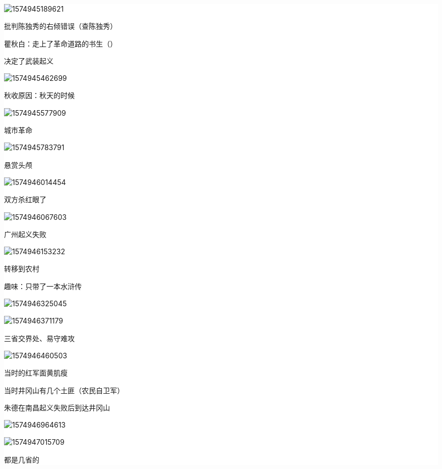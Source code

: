 ![1574945189621](F:\学习\09工具\03markdown\picture\1574945189621.png)

批判陈独秀的右倾错误（查陈独秀）

瞿秋白：走上了革命道路的书生（）

决定了武装起义

![1574945462699](F:\学习\09工具\03markdown\picture\1574945462699.png)

秋收原因：秋天的时候

![1574945577909](F:\学习\09工具\03markdown\picture\1574945577909.png)

城市革命

![1574945783791](F:\学习\09工具\03markdown\picture\1574945783791.png)





悬赏头颅

![1574946014454](F:\学习\09工具\03markdown\picture\1574946014454.png)

双方杀红眼了

![1574946067603](F:\学习\09工具\03markdown\picture\1574946067603.png)

广州起义失败

![1574946153232](F:\学习\09工具\03markdown\picture\1574946153232.png)

转移到农村

趣味：只带了一本水浒传

![1574946325045](F:\学习\09工具\03markdown\picture\1574946325045.png)

![1574946371179](F:\学习\09工具\03markdown\picture\1574946371179.png)

三省交界处、易守难攻

![1574946460503](F:\学习\09工具\03markdown\picture\1574946460503.png)

当时的红军面黄肌瘦

当时井冈山有几个土匪（农民自卫军）

朱德在南昌起义失败后到达井冈山

![1574946964613](F:\学习\09工具\03markdown\picture\1574946964613.png)

![1574947015709](F:\学习\09工具\03markdown\picture\1574947015709.png)

都是几省的
